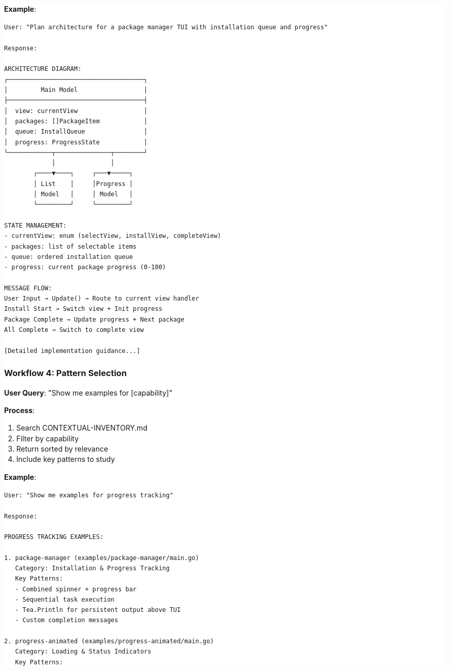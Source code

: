**Example**:
```
User: "Plan architecture for a package manager TUI with installation queue and progress"

Response:

ARCHITECTURE DIAGRAM:
┌─────────────────────────────────────┐
│         Main Model                  │
├─────────────────────────────────────┤
│  view: currentView                  │
│  packages: []PackageItem            │
│  queue: InstallQueue                │
│  progress: ProgressState            │
└────────────┬───────────────┬────────┘
             │               │
        ┌────▼────┐     ┌───▼─────┐
        │ List    │     │Progress │
        │ Model   │     │ Model   │
        └─────────┘     └─────────┘

STATE MANAGEMENT:
- currentView: enum (selectView, installView, completeView)
- packages: list of selectable items
- queue: ordered installation queue
- progress: current package progress (0-100)

MESSAGE FLOW:
User Input → Update() → Route to current view handler
Install Start → Switch view + Init progress
Package Complete → Update progress + Next package
All Complete → Switch to complete view

[Detailed implementation guidance...]
```

### Workflow 4: Pattern Selection

**User Query**: "Show me examples for [capability]"

**Process**:
1. Search CONTEXTUAL-INVENTORY.md
2. Filter by capability
3. Return sorted by relevance
4. Include key patterns to study

**Example**:
```
User: "Show me examples for progress tracking"

Response:

PROGRESS TRACKING EXAMPLES:

1. package-manager (examples/package-manager/main.go)
   Category: Installation & Progress Tracking
   Key Patterns:
   - Combined spinner + progress bar
   - Sequential task execution
   - Tea.Println for persistent output above TUI
   - Custom completion messages

2. progress-animated (examples/progress-animated/main.go)
   Category: Loading & Status Indicators
   Key Patterns:
```